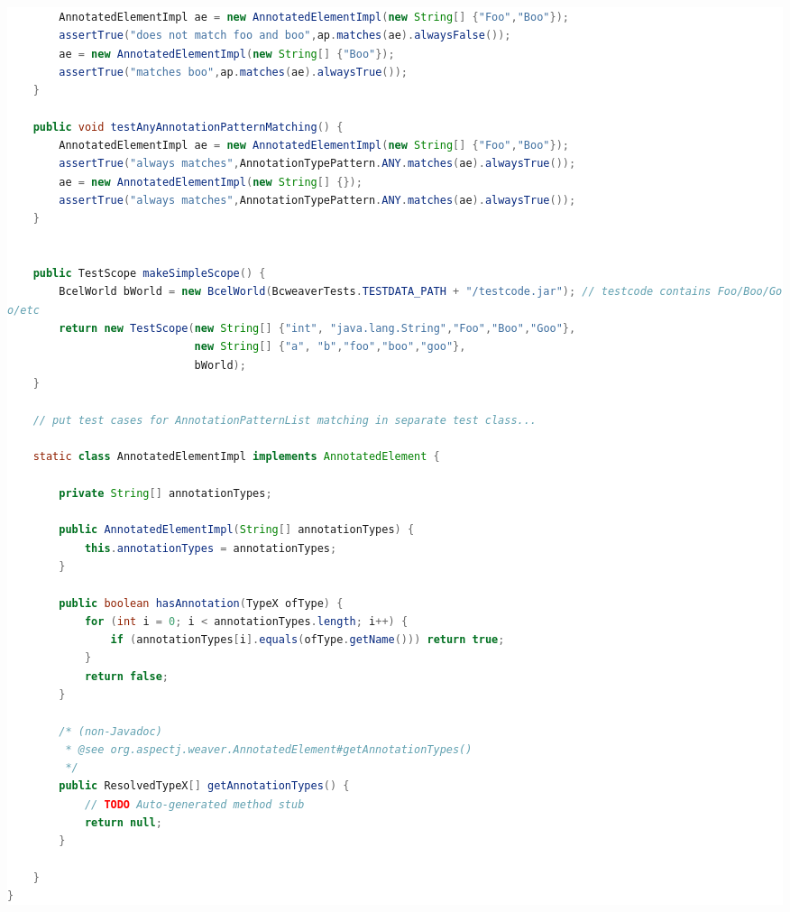 ```java
		AnnotatedElementImpl ae = new AnnotatedElementImpl(new String[] {"Foo","Boo"});
		assertTrue("does not match foo and boo",ap.matches(ae).alwaysFalse());		
		ae = new AnnotatedElementImpl(new String[] {"Boo"});
		assertTrue("matches boo",ap.matches(ae).alwaysTrue());		
	}
	
	public void testAnyAnnotationPatternMatching() {
		AnnotatedElementImpl ae = new AnnotatedElementImpl(new String[] {"Foo","Boo"});
		assertTrue("always matches",AnnotationTypePattern.ANY.matches(ae).alwaysTrue());				
		ae = new AnnotatedElementImpl(new String[] {});
		assertTrue("always matches",AnnotationTypePattern.ANY.matches(ae).alwaysTrue());				
	}
	
	
	public TestScope makeSimpleScope() {
		BcelWorld bWorld = new BcelWorld(BcweaverTests.TESTDATA_PATH + "/testcode.jar"); // testcode contains Foo/Boo/Goo/etc
		return new TestScope(new String[] {"int", "java.lang.String","Foo","Boo","Goo"}, 
				             new String[] {"a", "b","foo","boo","goo"}, 
							 bWorld);
	}
	
	// put test cases for AnnotationPatternList matching in separate test class...
	
	static class AnnotatedElementImpl implements AnnotatedElement {

		private String[] annotationTypes;
		
		public AnnotatedElementImpl(String[] annotationTypes) { 
			this.annotationTypes = annotationTypes;
		}
		
		public boolean hasAnnotation(TypeX ofType) {
			for (int i = 0; i < annotationTypes.length; i++) {
				if (annotationTypes[i].equals(ofType.getName())) return true;
			}
			return false;
		}
		
		/* (non-Javadoc)
		 * @see org.aspectj.weaver.AnnotatedElement#getAnnotationTypes()
		 */
		public ResolvedTypeX[] getAnnotationTypes() {
			// TODO Auto-generated method stub
			return null;
		}
		
	}
}
```
